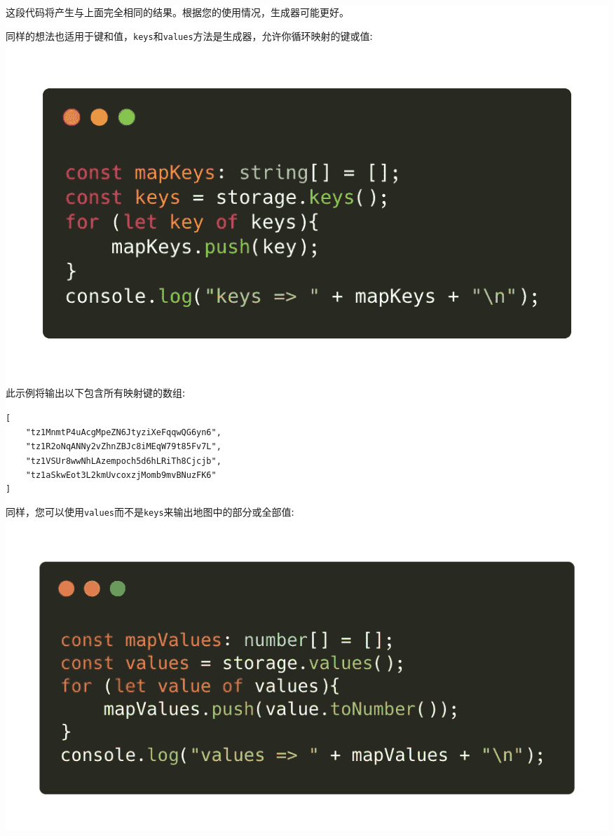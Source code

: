 这段代码将产生与上面完全相同的结果。根据您的使用情况，生成器可能更好。

同样的想法也适用于键和值，`keys`和`values`方法是生成器，允许你循环映射的键或值:

![](img/759b739c93825b76f3c5a5c652486de4.png)

此示例将输出以下包含所有映射键的数组:

```
[
    "tz1MnmtP4uAcgMpeZN6JtyziXeFqqwQG6yn6",
    "tz1R2oNqANNy2vZhnZBJc8iMEqW79t85Fv7L",
    "tz1VSUr8wwNhLAzempoch5d6hLRiTh8Cjcjb",
    "tz1aSkwEot3L2kmUvcoxzjMomb9mvBNuzFK6"
]
```

同样，您可以使用`values`而不是`keys`来输出地图中的部分或全部值:

![](img/ea3180ccfd8b09e0bfd3bbe5fd57a5b0.png)
